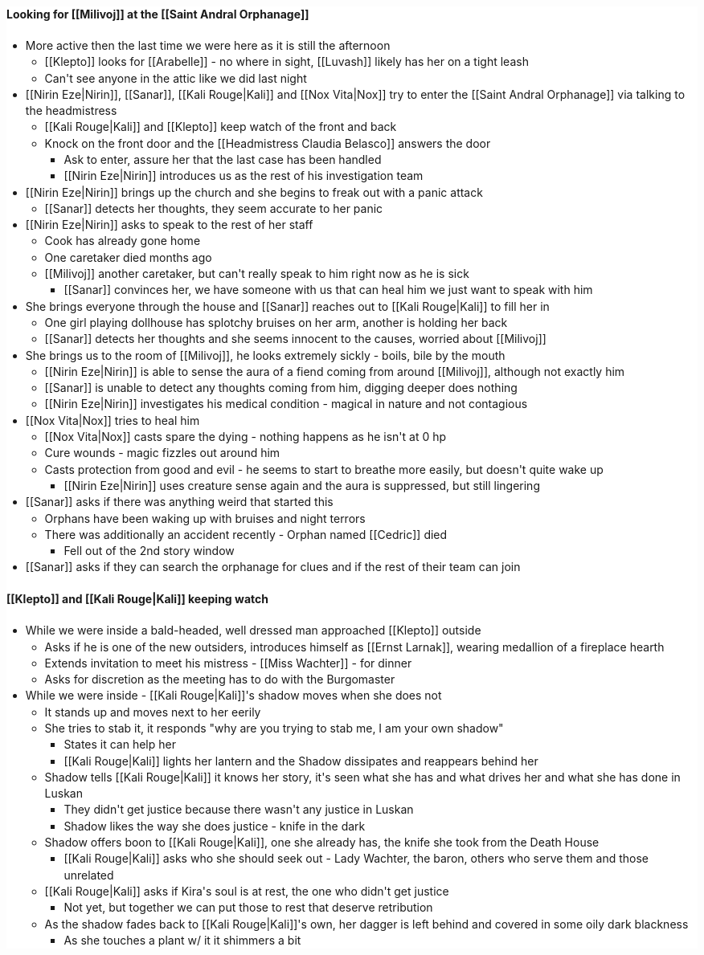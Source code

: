#### Looking for [[Milivoj]] at the [[Saint Andral Orphanage]]
- More active then the last time we were here as it is still the afternoon
	- [[Klepto]] looks for [[Arabelle]] - no where in sight, [[Luvash]] likely has her on a tight leash
	- Can't see anyone in the attic like we did last night
- [[Nirin Eze|Nirin]], [[Sanar]], [[Kali Rouge|Kali]] and [[Nox Vita|Nox]] try to enter the [[Saint Andral Orphanage]] via talking to the headmistress
	- [[Kali Rouge|Kali]] and [[Klepto]] keep watch of the front and back
	- Knock on the front door and the [[Headmistress Claudia Belasco]] answers the door
		- Ask to enter, assure her that the last case has been handled
		- [[Nirin Eze|Nirin]] introduces us as the rest of his investigation team
- [[Nirin Eze|Nirin]] brings up the church and she begins to freak out with a panic attack
	- [[Sanar]] detects her thoughts, they seem accurate to her panic
- [[Nirin Eze|Nirin]] asks to speak to the rest of her staff
	- Cook has already gone home
	- One caretaker died months ago
	- [[Milivoj]] another caretaker, but can't really speak to him right now as he is sick
		- [[Sanar]] convinces her, we have someone with us that can heal him we just want to speak with him
- She brings everyone through the house and [[Sanar]] reaches out to [[Kali Rouge|Kali]] to fill her in
	- One girl playing dollhouse has splotchy bruises on her arm, another is holding her back
	- [[Sanar]] detects her thoughts and she seems innocent to the causes, worried about [[Milivoj]] 
- She brings us to the room of [[Milivoj]], he looks extremely sickly - boils, bile by the mouth
	- [[Nirin Eze|Nirin]] is able to sense the aura of a fiend coming from around [[Milivoj]], although not exactly him
	- [[Sanar]] is unable to detect any thoughts coming from him, digging deeper does nothing
	- [[Nirin Eze|Nirin]] investigates his medical condition - magical in nature and not contagious
- [[Nox Vita|Nox]] tries to heal him
	- [[Nox Vita|Nox]] casts spare the dying - nothing happens as he isn't at 0 hp
	- Cure wounds - magic fizzles out around him
	- Casts protection from good and evil - he seems to start to breathe more easily, but doesn't quite wake up
		- [[Nirin Eze|Nirin]] uses creature sense again and the aura is suppressed, but still lingering
- [[Sanar]] asks if there was anything weird that started this
	- Orphans have been waking up with bruises and night terrors
	- There was additionally an accident recently - Orphan named [[Cedric]] died
		- Fell out of the 2nd story window
- [[Sanar]] asks if they can search the orphanage for clues and if the rest of their team can join

#### [[Klepto]] and [[Kali Rouge|Kali]] keeping watch
- While we were inside a bald-headed, well dressed man approached [[Klepto]] outside
	- Asks if he is one of the new outsiders, introduces himself as [[Ernst Larnak]], wearing medallion of a fireplace hearth 
	- Extends invitation to meet his mistress - [[Miss Wachter]] - for dinner
	- Asks for discretion as the meeting has to do with the Burgomaster
- While we were inside - [[Kali Rouge|Kali]]'s shadow moves when she does not
	- It stands up and moves next to her eerily
	- She tries to stab it, it responds "why are you trying to stab me, I am your own shadow"
		- States it can help her
		- [[Kali Rouge|Kali]] lights her lantern and the Shadow dissipates and reappears behind her
	- Shadow tells [[Kali Rouge|Kali]] it knows her story, it's seen what she has and what drives her and what she has done in Luskan
		- They didn't get justice because there wasn't any justice in Luskan
		- Shadow likes the way she does justice - knife in the dark
	- Shadow offers boon to [[Kali Rouge|Kali]], one she already has, the knife she took from the Death House
		- [[Kali Rouge|Kali]] asks who she should seek out - Lady Wachter, the baron, others who serve them and those unrelated
	- [[Kali Rouge|Kali]] asks if Kira's soul is at rest, the one who didn't get justice
		- Not yet, but together we can put those to rest that deserve retribution
	- As the shadow fades back to [[Kali Rouge|Kali]]'s own, her dagger is left behind and covered in some oily dark blackness
		- As she touches a plant w/ it it shimmers a bit